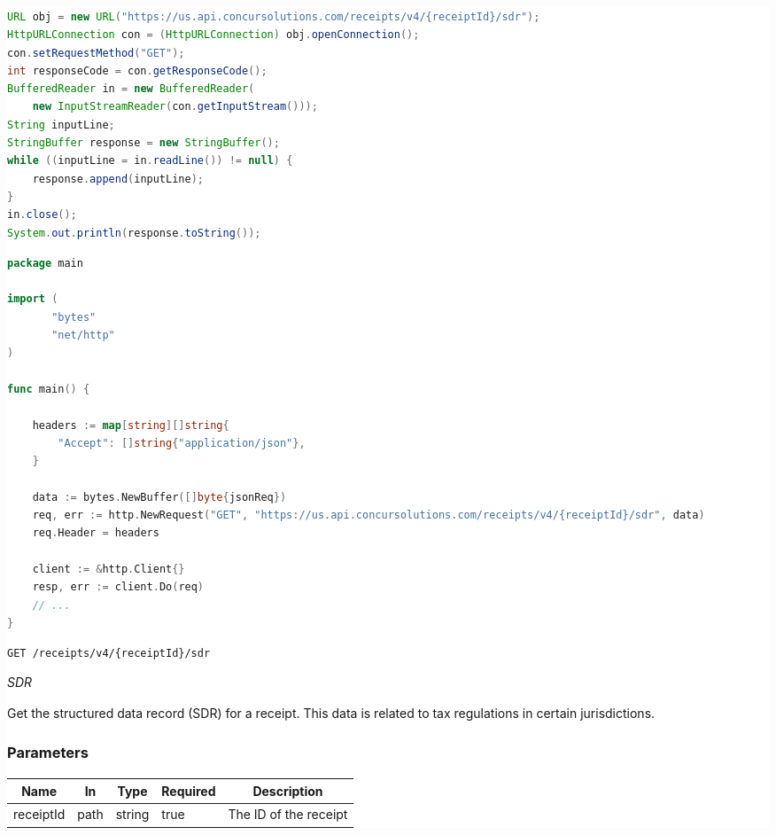 ```java
URL obj = new URL("https://us.api.concursolutions.com/receipts/v4/{receiptId}/sdr");
HttpURLConnection con = (HttpURLConnection) obj.openConnection();
con.setRequestMethod("GET");
int responseCode = con.getResponseCode();
BufferedReader in = new BufferedReader(
    new InputStreamReader(con.getInputStream()));
String inputLine;
StringBuffer response = new StringBuffer();
while ((inputLine = in.readLine()) != null) {
    response.append(inputLine);
}
in.close();
System.out.println(response.toString());

```

```go
package main

import (
       "bytes"
       "net/http"
)

func main() {

    headers := map[string][]string{
        "Accept": []string{"application/json"},
    }

    data := bytes.NewBuffer([]byte{jsonReq})
    req, err := http.NewRequest("GET", "https://us.api.concursolutions.com/receipts/v4/{receiptId}/sdr", data)
    req.Header = headers

    client := &http.Client{}
    resp, err := client.Do(req)
    // ...
}

```

`GET /receipts/v4/{receiptId}/sdr`

*SDR*

Get the structured data record (SDR) for a receipt. This data is related to tax regulations in certain jurisdictions.

<h3 id="get__receipts_v4_{receiptid}_sdr-parameters">Parameters</h3>

|Name|In|Type|Required|Description|
|---|---|---|---|---|
|receiptId|path|string|true|The ID of the receipt|

